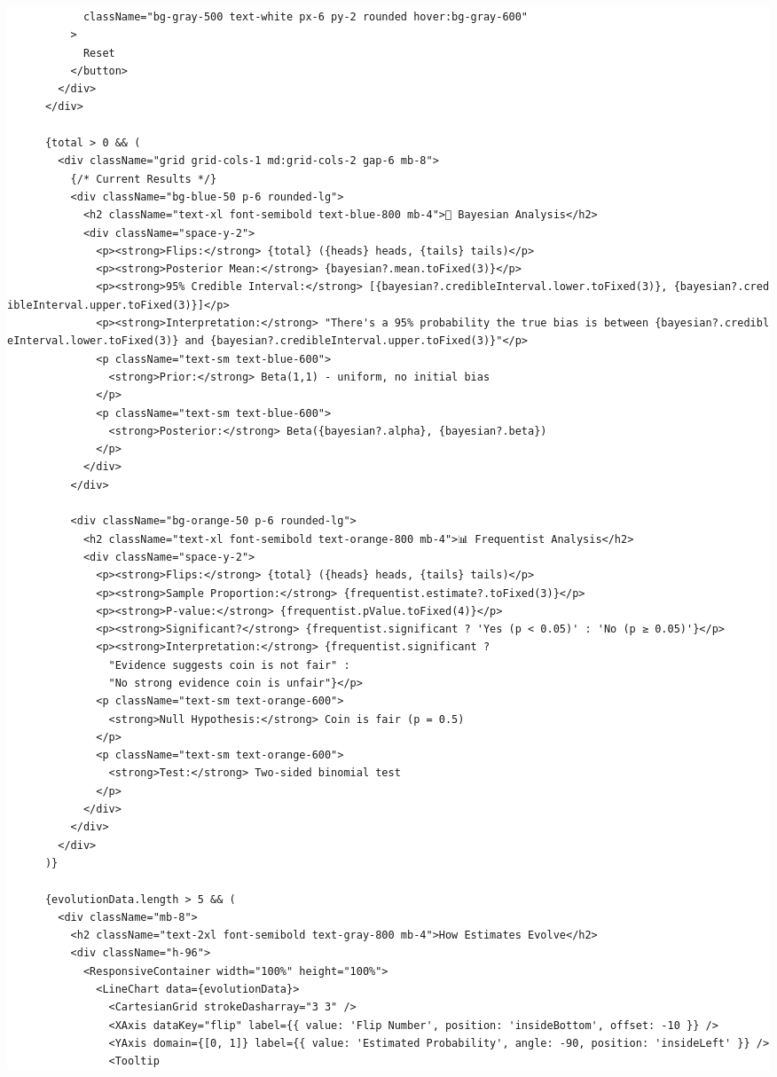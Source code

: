 ```react
            className="bg-gray-500 text-white px-6 py-2 rounded hover:bg-gray-600"
          >
            Reset
          </button>
        </div>
      </div>

      {total > 0 && (
        <div className="grid grid-cols-1 md:grid-cols-2 gap-6 mb-8">
          {/* Current Results */}
          <div className="bg-blue-50 p-6 rounded-lg">
            <h2 className="text-xl font-semibold text-blue-800 mb-4">🎯 Bayesian Analysis</h2>
            <div className="space-y-2">
              <p><strong>Flips:</strong> {total} ({heads} heads, {tails} tails)</p>
              <p><strong>Posterior Mean:</strong> {bayesian?.mean.toFixed(3)}</p>
              <p><strong>95% Credible Interval:</strong> [{bayesian?.credibleInterval.lower.toFixed(3)}, {bayesian?.credibleInterval.upper.toFixed(3)}]</p>
              <p><strong>Interpretation:</strong> "There's a 95% probability the true bias is between {bayesian?.credibleInterval.lower.toFixed(3)} and {bayesian?.credibleInterval.upper.toFixed(3)}"</p>
              <p className="text-sm text-blue-600">
                <strong>Prior:</strong> Beta(1,1) - uniform, no initial bias
              </p>
              <p className="text-sm text-blue-600">
                <strong>Posterior:</strong> Beta({bayesian?.alpha}, {bayesian?.beta})
              </p>
            </div>
          </div>

          <div className="bg-orange-50 p-6 rounded-lg">
            <h2 className="text-xl font-semibold text-orange-800 mb-4">📊 Frequentist Analysis</h2>
            <div className="space-y-2">
              <p><strong>Flips:</strong> {total} ({heads} heads, {tails} tails)</p>
              <p><strong>Sample Proportion:</strong> {frequentist.estimate?.toFixed(3)}</p>
              <p><strong>P-value:</strong> {frequentist.pValue.toFixed(4)}</p>
              <p><strong>Significant?</strong> {frequentist.significant ? 'Yes (p < 0.05)' : 'No (p ≥ 0.05)'}</p>
              <p><strong>Interpretation:</strong> {frequentist.significant ? 
                "Evidence suggests coin is not fair" : 
                "No strong evidence coin is unfair"}</p>
              <p className="text-sm text-orange-600">
                <strong>Null Hypothesis:</strong> Coin is fair (p = 0.5)
              </p>
              <p className="text-sm text-orange-600">
                <strong>Test:</strong> Two-sided binomial test
              </p>
            </div>
          </div>
        </div>
      )}

      {evolutionData.length > 5 && (
        <div className="mb-8">
          <h2 className="text-2xl font-semibold text-gray-800 mb-4">How Estimates Evolve</h2>
          <div className="h-96">
            <ResponsiveContainer width="100%" height="100%">
              <LineChart data={evolutionData}>
                <CartesianGrid strokeDasharray="3 3" />
                <XAxis dataKey="flip" label={{ value: 'Flip Number', position: 'insideBottom', offset: -10 }} />
                <YAxis domain={[0, 1]} label={{ value: 'Estimated Probability', angle: -90, position: 'insideLeft' }} />
                <Tooltip 
```